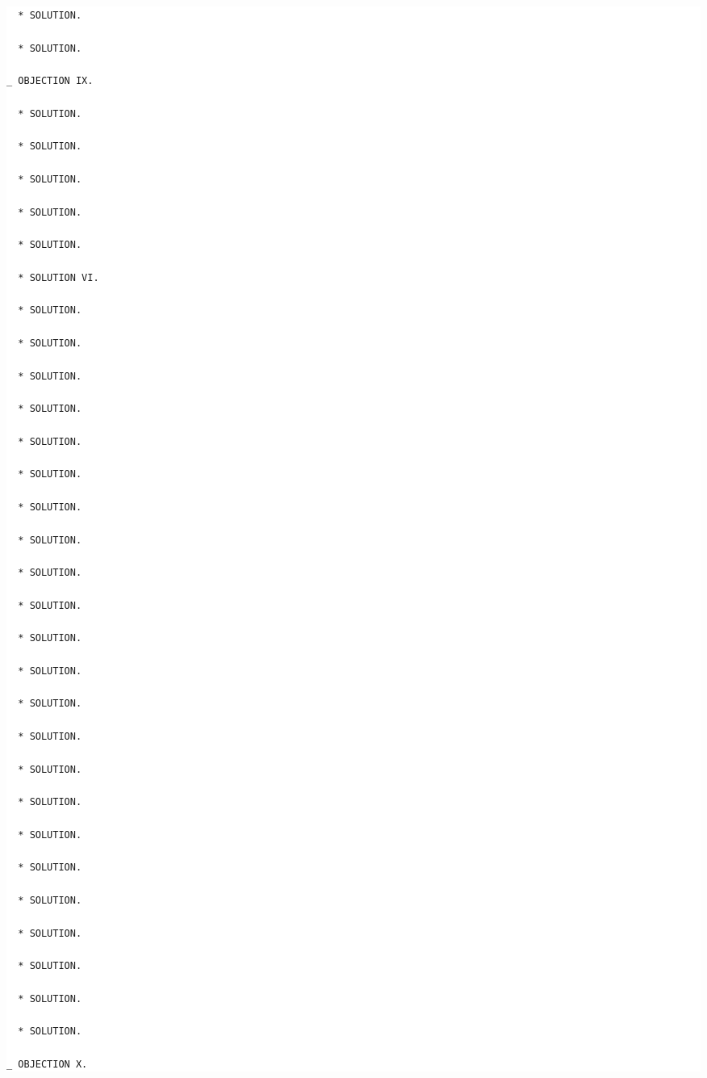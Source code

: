       * SOLUTION.

      * SOLUTION.

    _ OBJECTION IX.

      * SOLUTION.

      * SOLUTION.

      * SOLUTION.

      * SOLUTION.

      * SOLUTION.

      * SOLUTION VI.

      * SOLUTION.

      * SOLUTION.

      * SOLUTION.

      * SOLUTION.

      * SOLUTION.

      * SOLUTION.

      * SOLUTION.

      * SOLUTION.

      * SOLUTION.

      * SOLUTION.

      * SOLUTION.

      * SOLUTION.

      * SOLUTION.

      * SOLUTION.

      * SOLUTION.

      * SOLUTION.

      * SOLUTION.

      * SOLUTION.

      * SOLUTION.

      * SOLUTION.

      * SOLUTION.

      * SOLUTION.

      * SOLUTION.

    _ OBJECTION X.
